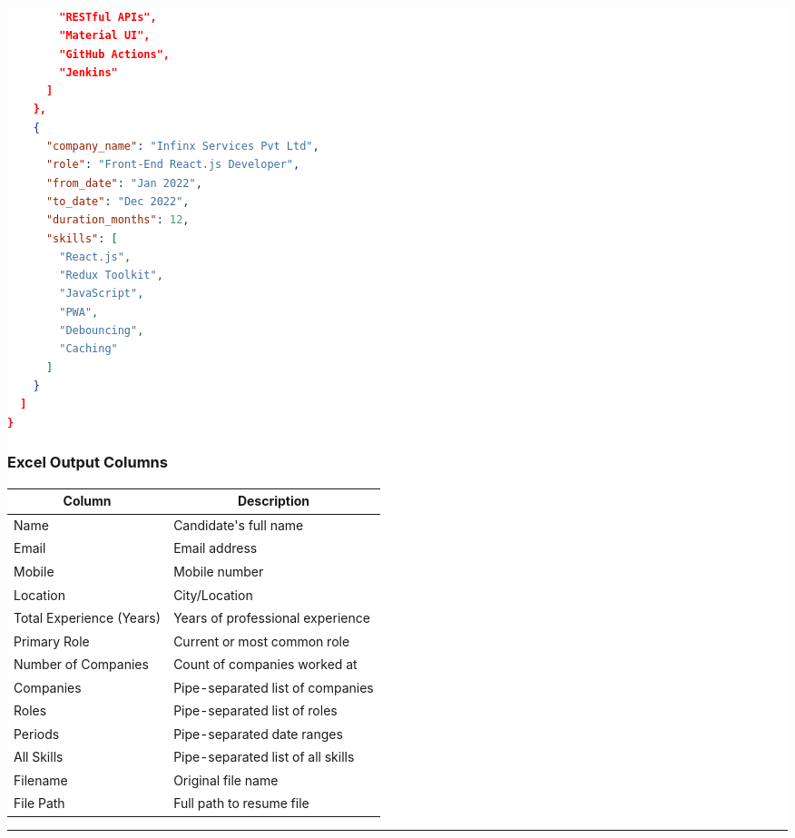 ```json
        "RESTful APIs",
        "Material UI",
        "GitHub Actions",
        "Jenkins"
      ]
    },
    {
      "company_name": "Infinx Services Pvt Ltd",
      "role": "Front-End React.js Developer",
      "from_date": "Jan 2022",
      "to_date": "Dec 2022",
      "duration_months": 12,
      "skills": [
        "React.js",
        "Redux Toolkit",
        "JavaScript",
        "PWA",
        "Debouncing",
        "Caching"
      ]
    }
  ]
}
```

### Excel Output Columns

| Column                   | Description                       |
| ------------------------ | --------------------------------- |
| Name                     | Candidate's full name             |
| Email                    | Email address                     |
| Mobile                   | Mobile number                     |
| Location                 | City/Location                     |
| Total Experience (Years) | Years of professional experience  |
| Primary Role             | Current or most common role       |
| Number of Companies      | Count of companies worked at      |
| Companies                | Pipe-separated list of companies  |
| Roles                    | Pipe-separated list of roles      |
| Periods                  | Pipe-separated date ranges        |
| All Skills               | Pipe-separated list of all skills |
| Filename                 | Original file name                |
| File Path                | Full path to resume file          |

---